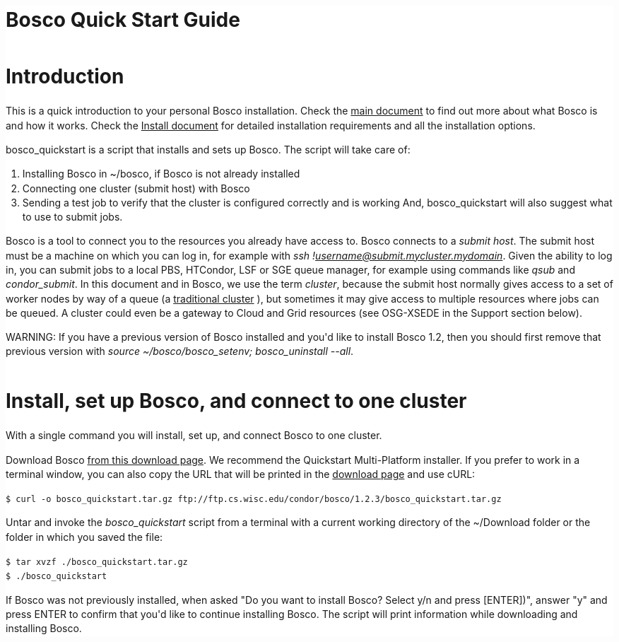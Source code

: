 
# Bosco Quick Start Guide



# Introduction
This is a quick introduction to your personal Bosco installation. Check the [main document](https://osg-bosco.github.io/docs/BoscoInstall) to find out more about what Bosco is and how it works. Check the [Install document](https://osg-bosco.github.io/docs/#how-to-install) for detailed installation requirements and all the installation options. 

bosco_quickstart is a script that installs and sets up Bosco.
The script will take care of:
   1. Installing Bosco in ~/bosco, if Bosco is not already installed
   2. Connecting one cluster (submit host) with Bosco
   3. Sending a test job to verify that the cluster is configured correctly and is working
And, bosco_quickstart will also suggest  what to use to submit jobs.

Bosco is a tool to connect you to the resources you already have access to. Bosco connects to a *submit host*. The submit host must be  a machine on which you can log in, for example with *ssh !username@submit.mycluster.mydomain*. Given the ability to log in, you can submit jobs to a local PBS, HTCondor, LSF or SGE queue manager, for example using commands like *qsub* and *condor_submit*.
In this document and in Bosco, we use the term *cluster*, because the submit host normally gives access to a set of worker nodes by way of a queue (a [traditional cluster](http://en.wikipedia.org/wiki/Computer_cluster) ), but sometimes it may give access to multiple resources where jobs can be queued. A cluster could even be a gateway to Cloud and Grid resources (see OSG-XSEDE in the Support section below). 

WARNING: If you have a previous version of Bosco installed and you'd like to install Bosco 1.2, then you should first remove that previous version with *source ~/bosco/bosco_setenv; bosco_uninstall --all*.

# Install, set up Bosco, and connect to one cluster 

With a single command you will install, set up, and connect Bosco to one cluster. 


Download Bosco [from this download page](http://bosco.opensciencegrid.org/download/). We recommend the Quickstart Multi-Platform  installer. If you prefer to work in a terminal window, you can also copy the URL that will be printed in the [download page](http://bosco.opensciencegrid.org/download/) and use cURL:
```
$ curl -o bosco_quickstart.tar.gz ftp://ftp.cs.wisc.edu/condor/bosco/1.2.3/bosco_quickstart.tar.gz
```

Untar and invoke the *bosco_quickstart* script from a terminal with a current working directory of the ~/Download folder or the folder in which you saved the file:
```
$ tar xvzf ./bosco_quickstart.tar.gz
$ ./bosco_quickstart
```

If Bosco was not previously installed, when asked "Do you want to install Bosco? Select y/n and press [ENTER])", answer "y" and press ENTER to confirm that you'd like to continue installing Bosco. The script will print information while downloading and installing Bosco.
